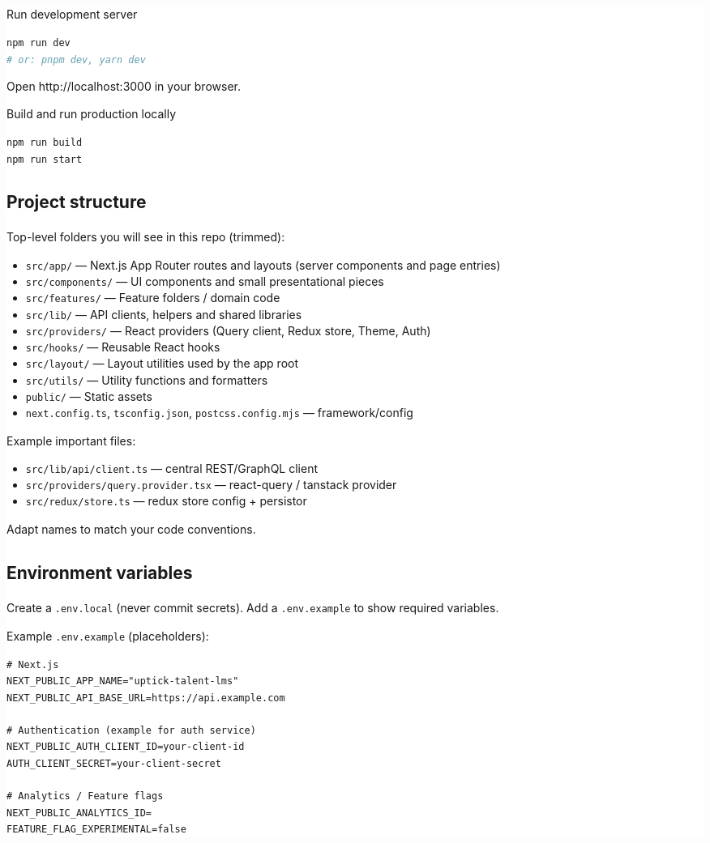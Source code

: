Run development server

```bash
npm run dev
# or: pnpm dev, yarn dev
```

Open http://localhost:3000 in your browser.

Build and run production locally

```bash
npm run build
npm run start
```

## Project structure

Top-level folders you will see in this repo (trimmed):

- `src/app/` — Next.js App Router routes and layouts (server components and page entries)
- `src/components/` — UI components and small presentational pieces
- `src/features/` — Feature folders / domain code
- `src/lib/` — API clients, helpers and shared libraries
- `src/providers/` — React providers (Query client, Redux store, Theme, Auth)
- `src/hooks/` — Reusable React hooks
- `src/layout/` — Layout utilities used by the app root
- `src/utils/` — Utility functions and formatters
- `public/` — Static assets
- `next.config.ts`, `tsconfig.json`, `postcss.config.mjs` — framework/config

Example important files:

- `src/lib/api/client.ts` — central REST/GraphQL client
- `src/providers/query.provider.tsx` — react-query / tanstack provider
- `src/redux/store.ts` — redux store config + persistor

Adapt names to match your code conventions.

## Environment variables

Create a `.env.local` (never commit secrets). Add a `.env.example` to show required variables.

Example `.env.example` (placeholders):

```env
# Next.js
NEXT_PUBLIC_APP_NAME="uptick-talent-lms"
NEXT_PUBLIC_API_BASE_URL=https://api.example.com

# Authentication (example for auth service)
NEXT_PUBLIC_AUTH_CLIENT_ID=your-client-id
AUTH_CLIENT_SECRET=your-client-secret

# Analytics / Feature flags
NEXT_PUBLIC_ANALYTICS_ID=
FEATURE_FLAG_EXPERIMENTAL=false
```
